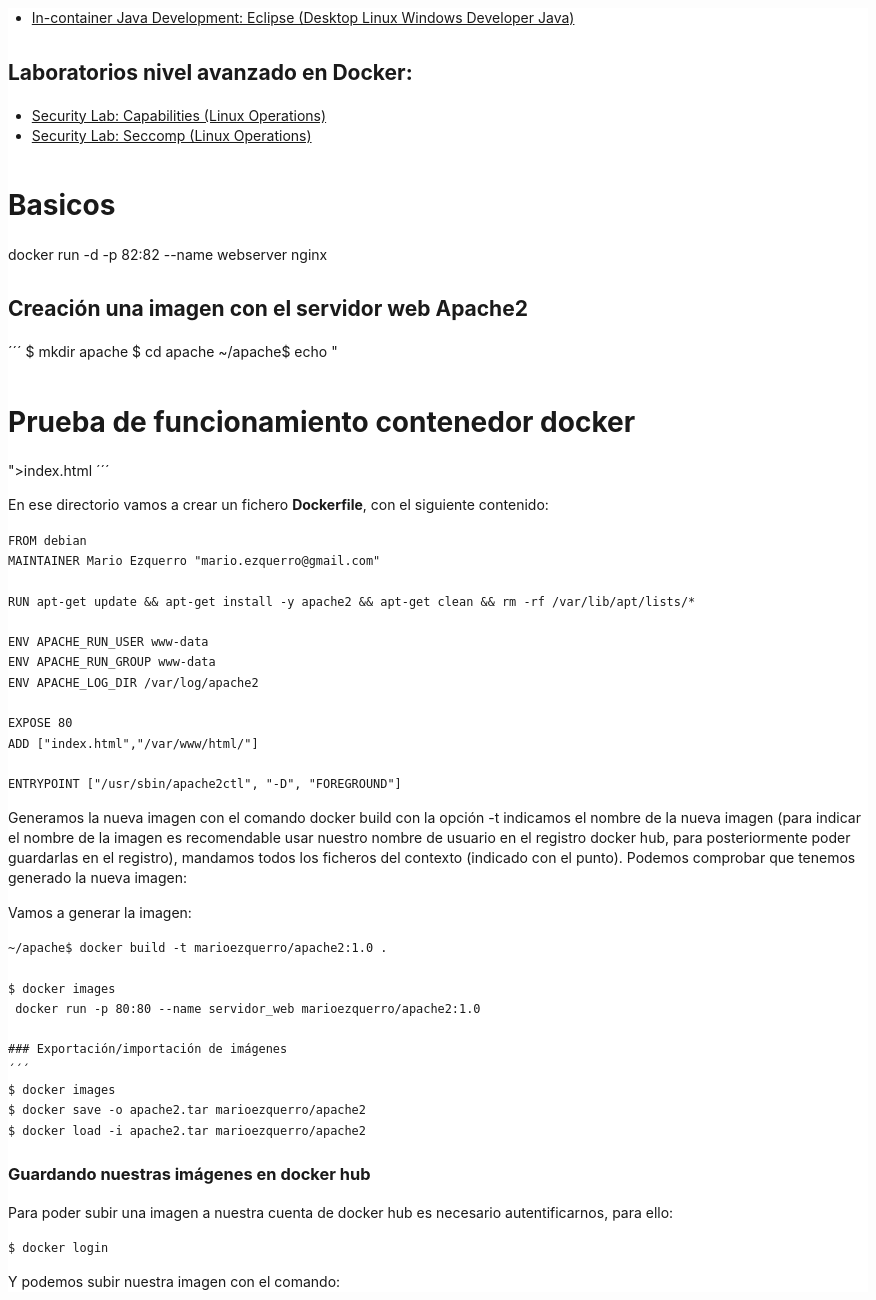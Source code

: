 + [In-container Java Development: Eclipse (Desktop Linux Windows Developer Java)](https://training.play-with-docker.com/java-debugging-eclipse/)

## Laboratorios nivel avanzado en Docker:

+ [Security Lab: Capabilities (Linux Operations)](https://training.play-with-docker.com/security-capabilities/)
+ [Security Lab: Seccomp (Linux Operations)](https://training.play-with-docker.com/security-seccomp/)


# Basicos

docker run -d -p 82:82 --name webserver nginx

## Creación una imagen con el servidor web Apache2
´´´
$ mkdir apache
$ cd apache
~/apache$ echo "<h1>Prueba de funcionamiento contenedor docker</h1>">index.html
´´´

En ese directorio vamos a crear un fichero **Dockerfile**, con el siguiente contenido:
```
FROM debian
MAINTAINER Mario Ezquerro "mario.ezquerro@gmail.com"

RUN apt-get update && apt-get install -y apache2 && apt-get clean && rm -rf /var/lib/apt/lists/*

ENV APACHE_RUN_USER www-data
ENV APACHE_RUN_GROUP www-data
ENV APACHE_LOG_DIR /var/log/apache2

EXPOSE 80
ADD ["index.html","/var/www/html/"]

ENTRYPOINT ["/usr/sbin/apache2ctl", "-D", "FOREGROUND"]
```

Generamos la nueva imagen con el comando docker build con la opción -t indicamos el nombre de la nueva imagen (para indicar el nombre de la imagen es recomendable usar nuestro nombre de usuario en el registro docker hub, para posteriormente poder guardarlas en el registro), mandamos todos los ficheros del contexto (indicado con el punto). Podemos comprobar que tenemos generado la nueva imagen:

Vamos a generar la imagen:
```
~/apache$ docker build -t marioezquerro/apache2:1.0 .

$ docker images
 docker run -p 80:80 --name servidor_web marioezquerro/apache2:1.0

### Exportación/importación de imágenes
´´´
$ docker images 
$ docker save -o apache2.tar marioezquerro/apache2
$ docker load -i apache2.tar marioezquerro/apache2
```
### Guardando nuestras imágenes en docker hub
Para poder subir una imagen a nuestra cuenta de docker hub es necesario autentificarnos, para ello:
```
$ docker login
```
Y podemos subir nuestra imagen con el comando:
```
```